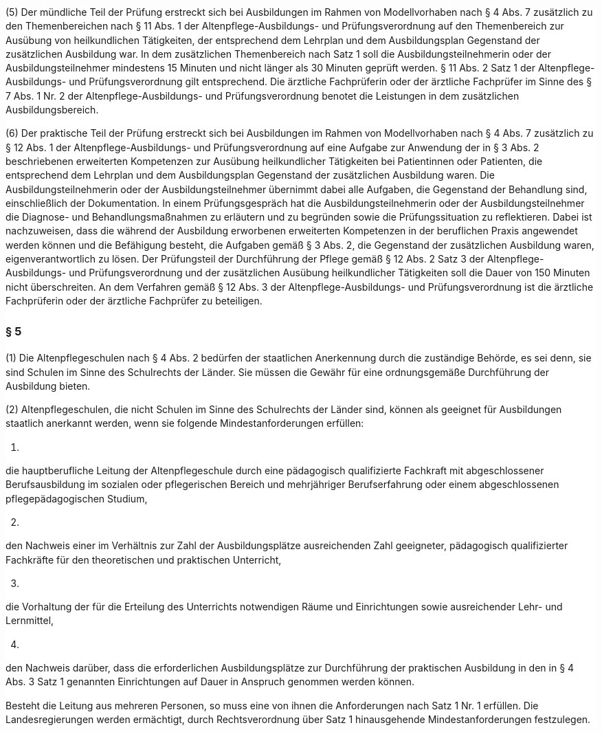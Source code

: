 (5) Der mündliche Teil der Prüfung erstreckt sich bei Ausbildungen im Rahmen von Modellvorhaben nach § 4 Abs. 7 zusätzlich zu den Themenbereichen nach § 11 Abs. 1 der Altenpflege-Ausbildungs- und Prüfungsverordnung auf den Themenbereich zur Ausübung von heilkundlichen Tätigkeiten, der entsprechend dem Lehrplan und dem Ausbildungsplan Gegenstand der zusätzlichen Ausbildung war. In dem zusätzlichen Themenbereich nach Satz 1 soll die Ausbildungsteilnehmerin oder der Ausbildungsteilnehmer mindestens 15 Minuten und nicht länger als 30 Minuten geprüft werden. § 11 Abs. 2 Satz 1 der Altenpflege-Ausbildungs- und Prüfungsverordnung gilt entsprechend. Die ärztliche Fachprüferin oder der ärztliche Fachprüfer im Sinne des § 7 Abs. 1 Nr. 2 der Altenpflege-Ausbildungs- und Prüfungsverordnung benotet die Leistungen in dem zusätzlichen Ausbildungsbereich.

(6) Der praktische Teil der Prüfung erstreckt sich bei Ausbildungen im Rahmen von Modellvorhaben nach § 4 Abs. 7 zusätzlich zu § 12 Abs. 1 der Altenpflege-Ausbildungs- und Prüfungsverordnung auf eine Aufgabe zur Anwendung der in § 3 Abs. 2 beschriebenen erweiterten Kompetenzen zur Ausübung heilkundlicher Tätigkeiten bei Patientinnen oder Patienten, die entsprechend dem Lehrplan und dem Ausbildungsplan Gegenstand der zusätzlichen Ausbildung waren. Die Ausbildungsteilnehmerin oder der Ausbildungsteilnehmer übernimmt dabei alle Aufgaben, die Gegenstand der Behandlung sind, einschließlich der Dokumentation. In einem Prüfungsgespräch hat die Ausbildungsteilnehmerin oder der Ausbildungsteilnehmer die Diagnose- und Behandlungsmaßnahmen zu erläutern und zu begründen sowie die Prüfungssituation zu reflektieren. Dabei ist nachzuweisen, dass die während der Ausbildung erworbenen erweiterten Kompetenzen in der beruflichen Praxis angewendet werden können und die Befähigung besteht, die Aufgaben gemäß § 3 Abs. 2, die Gegenstand der zusätzlichen Ausbildung waren, eigenverantwortlich zu lösen. Der Prüfungsteil der Durchführung der Pflege gemäß § 12 Abs. 2 Satz 3 der Altenpflege-Ausbildungs- und Prüfungsverordnung und der zusätzlichen Ausübung heilkundlicher Tätigkeiten soll die Dauer von 150 Minuten nicht überschreiten. An dem Verfahren gemäß § 12 Abs. 3 der Altenpflege-Ausbildungs- und Prüfungsverordnung ist die ärztliche Fachprüferin oder der ärztliche Fachprüfer zu beteiligen.

### § 5

(1) Die Altenpflegeschulen nach § 4 Abs. 2 bedürfen der staatlichen Anerkennung durch die zuständige Behörde, es sei denn, sie sind Schulen im Sinne des Schulrechts der Länder. Sie müssen die Gewähr für eine ordnungsgemäße Durchführung der Ausbildung bieten.

(2) Altenpflegeschulen, die nicht Schulen im Sinne des Schulrechts der Länder sind, können als geeignet für Ausbildungen staatlich anerkannt werden, wenn sie folgende Mindestanforderungen erfüllen:

1.  
die hauptberufliche Leitung der Altenpflegeschule durch eine pädagogisch qualifizierte Fachkraft mit abgeschlossener Berufsausbildung im sozialen oder pflegerischen Bereich und mehrjähriger Berufserfahrung oder einem abgeschlossenen pflegepädagogischen Studium,

2.  
den Nachweis einer im Verhältnis zur Zahl der Ausbildungsplätze ausreichenden Zahl geeigneter, pädagogisch qualifizierter Fachkräfte für den theoretischen und praktischen Unterricht,

3.  
die Vorhaltung der für die Erteilung des Unterrichts notwendigen Räume und Einrichtungen sowie ausreichender Lehr- und Lernmittel,

4.  
den Nachweis darüber, dass die erforderlichen Ausbildungsplätze zur Durchführung der praktischen Ausbildung in den in § 4 Abs. 3 Satz 1 genannten Einrichtungen auf Dauer in Anspruch genommen werden können.

Besteht die Leitung aus mehreren Personen, so muss eine von ihnen die Anforderungen nach Satz 1 Nr. 1 erfüllen. Die Landesregierungen werden ermächtigt, durch Rechtsverordnung über Satz 1 hinausgehende Mindestanforderungen festzulegen.
